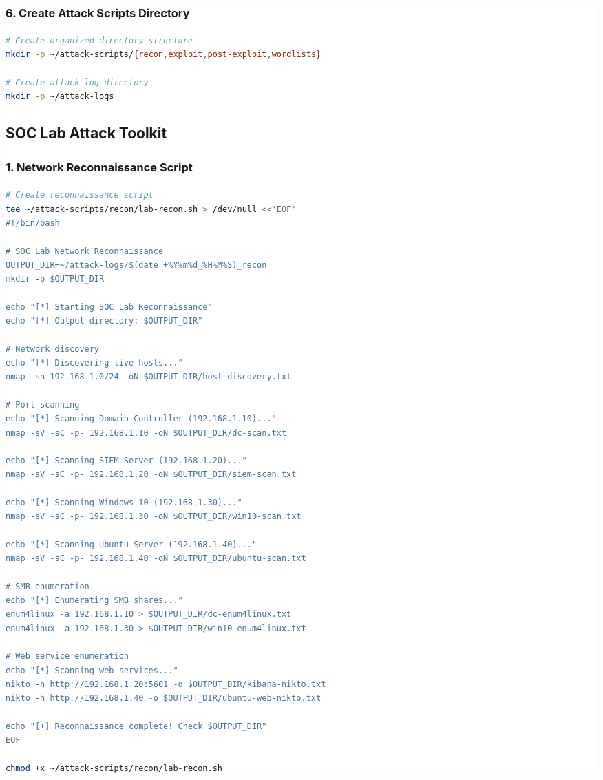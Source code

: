 ### 6. Create Attack Scripts Directory

```bash
# Create organized directory structure
mkdir -p ~/attack-scripts/{recon,exploit,post-exploit,wordlists}

# Create attack log directory
mkdir -p ~/attack-logs
```

## SOC Lab Attack Toolkit

### 1. Network Reconnaissance Script

```bash
# Create reconnaissance script
tee ~/attack-scripts/recon/lab-recon.sh > /dev/null <<'EOF'
#!/bin/bash

# SOC Lab Network Reconnaissance
OUTPUT_DIR=~/attack-logs/$(date +%Y%m%d_%H%M%S)_recon
mkdir -p $OUTPUT_DIR

echo "[*] Starting SOC Lab Reconnaissance"
echo "[*] Output directory: $OUTPUT_DIR"

# Network discovery
echo "[*] Discovering live hosts..."
nmap -sn 192.168.1.0/24 -oN $OUTPUT_DIR/host-discovery.txt

# Port scanning
echo "[*] Scanning Domain Controller (192.168.1.10)..."
nmap -sV -sC -p- 192.168.1.10 -oN $OUTPUT_DIR/dc-scan.txt

echo "[*] Scanning SIEM Server (192.168.1.20)..."
nmap -sV -sC -p- 192.168.1.20 -oN $OUTPUT_DIR/siem-scan.txt

echo "[*] Scanning Windows 10 (192.168.1.30)..."
nmap -sV -sC -p- 192.168.1.30 -oN $OUTPUT_DIR/win10-scan.txt

echo "[*] Scanning Ubuntu Server (192.168.1.40)..."
nmap -sV -sC -p- 192.168.1.40 -oN $OUTPUT_DIR/ubuntu-scan.txt

# SMB enumeration
echo "[*] Enumerating SMB shares..."
enum4linux -a 192.168.1.10 > $OUTPUT_DIR/dc-enum4linux.txt
enum4linux -a 192.168.1.30 > $OUTPUT_DIR/win10-enum4linux.txt

# Web service enumeration
echo "[*] Scanning web services..."
nikto -h http://192.168.1.20:5601 -o $OUTPUT_DIR/kibana-nikto.txt
nikto -h http://192.168.1.40 -o $OUTPUT_DIR/ubuntu-web-nikto.txt

echo "[+] Reconnaissance complete! Check $OUTPUT_DIR"
EOF

chmod +x ~/attack-scripts/recon/lab-recon.sh
```
